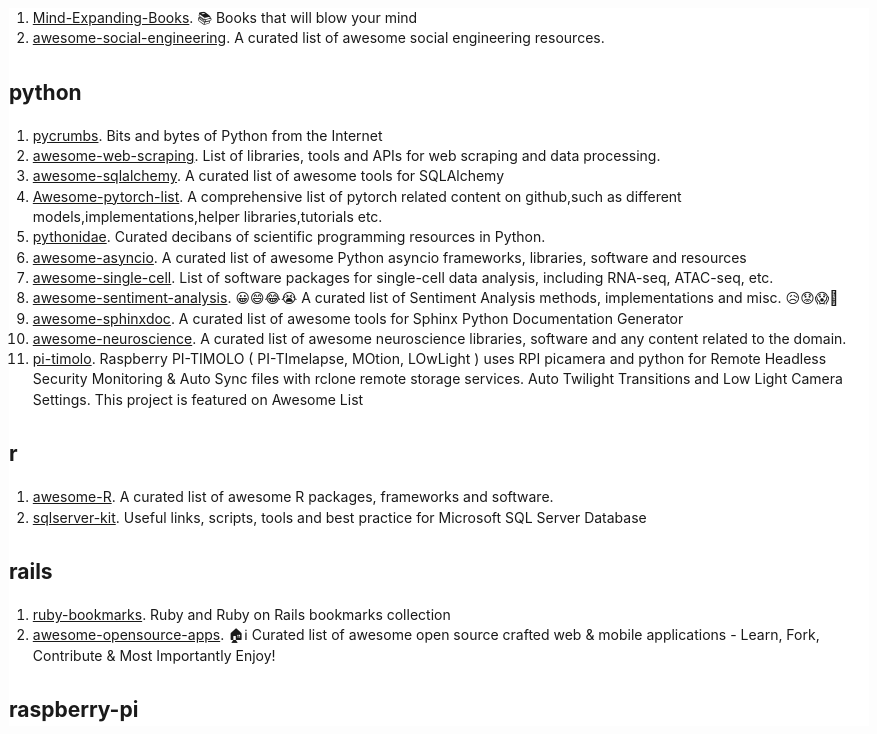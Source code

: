 1. [Mind-Expanding-Books](https://github.com/hackerkid/Mind-Expanding-Books).  :books: Books that will blow your mind 
1. [awesome-social-engineering](https://github.com/v2-dev/awesome-social-engineering). A curated list of awesome social engineering resources.


## python

1. [pycrumbs](https://github.com/kirang89/pycrumbs). Bits and bytes of Python from the Internet
1. [awesome-web-scraping](https://github.com/lorien/awesome-web-scraping). List of libraries, tools and APIs for web scraping and data processing.
1. [awesome-sqlalchemy](https://github.com/dahlia/awesome-sqlalchemy). A curated list of awesome tools for SQLAlchemy
1. [Awesome-pytorch-list](https://github.com/bharathgs/Awesome-pytorch-list). A comprehensive list of pytorch related content on github,such as different models,implementations,helper libraries,tutorials etc.
1. [pythonidae](https://github.com/svaksha/pythonidae). Curated decibans of scientific programming resources in Python.
1. [awesome-asyncio](https://github.com/timofurrer/awesome-asyncio). A curated list of awesome Python asyncio frameworks, libraries, software and resources
1. [awesome-single-cell](https://github.com/seandavi/awesome-single-cell). List of software packages for single-cell data analysis, including RNA-seq, ATAC-seq, etc.
1. [awesome-sentiment-analysis](https://github.com/xiamx/awesome-sentiment-analysis). 😀😄😂😭 A curated list of Sentiment Analysis methods, implementations and misc. 😥😟😱😤 
1. [awesome-sphinxdoc](https://github.com/yoloseem/awesome-sphinxdoc). A curated list of awesome tools for Sphinx Python Documentation Generator
1. [awesome-neuroscience](https://github.com/analyticalmonk/awesome-neuroscience). A curated list of awesome neuroscience libraries, software and any content related to the domain.
1. [pi-timolo](https://github.com/pageauc/pi-timolo). Raspberry PI-TIMOLO ( PI-TImelapse, MOtion, LOwLight ) uses RPI picamera and python for Remote Headless Security Monitoring & Auto Sync files with rclone remote storage services. Auto Twilight Transitions and Low Light Camera Settings.  This project is featured on Awesome List


## r

1. [awesome-R](https://github.com/qinwf/awesome-R). A curated list of awesome R packages, frameworks and software.
1. [sqlserver-kit](https://github.com/ktaranov/sqlserver-kit). Useful links, scripts, tools and best practice for Microsoft SQL Server Database


## rails

1. [ruby-bookmarks](https://github.com/dreikanter/ruby-bookmarks). Ruby and Ruby on Rails bookmarks collection
1. [awesome-opensource-apps](https://github.com/unicodeveloper/awesome-opensource-apps). :house::information_source: Curated list of awesome open source crafted web & mobile applications - Learn, Fork, Contribute & Most Importantly Enjoy!


## raspberry-pi
